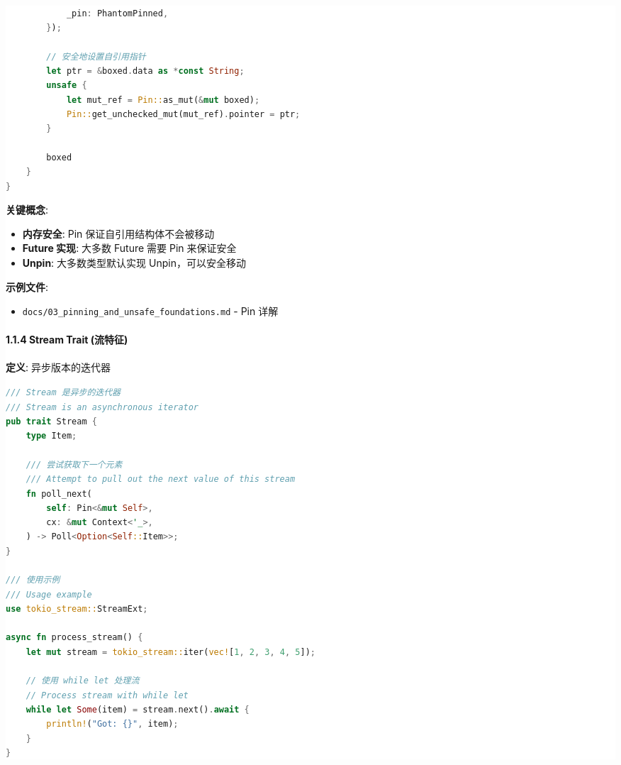 ```rust
            _pin: PhantomPinned,
        });
        
        // 安全地设置自引用指针
        let ptr = &boxed.data as *const String;
        unsafe {
            let mut_ref = Pin::as_mut(&mut boxed);
            Pin::get_unchecked_mut(mut_ref).pointer = ptr;
        }
        
        boxed
    }
}
```

**关键概念**:

- **内存安全**: Pin 保证自引用结构体不会被移动
- **Future 实现**: 大多数 Future 需要 Pin 来保证安全
- **Unpin**: 大多数类型默认实现 Unpin，可以安全移动

**示例文件**:

- `docs/03_pinning_and_unsafe_foundations.md` - Pin 详解

#### 1.1.4 Stream Trait (流特征)

**定义**: 异步版本的迭代器

```rust
/// Stream 是异步的迭代器
/// Stream is an asynchronous iterator
pub trait Stream {
    type Item;
    
    /// 尝试获取下一个元素
    /// Attempt to pull out the next value of this stream
    fn poll_next(
        self: Pin<&mut Self>,
        cx: &mut Context<'_>,
    ) -> Poll<Option<Self::Item>>;
}

/// 使用示例
/// Usage example
use tokio_stream::StreamExt;

async fn process_stream() {
    let mut stream = tokio_stream::iter(vec![1, 2, 3, 4, 5]);
    
    // 使用 while let 处理流
    // Process stream with while let
    while let Some(item) = stream.next().await {
        println!("Got: {}", item);
    }
}
```
